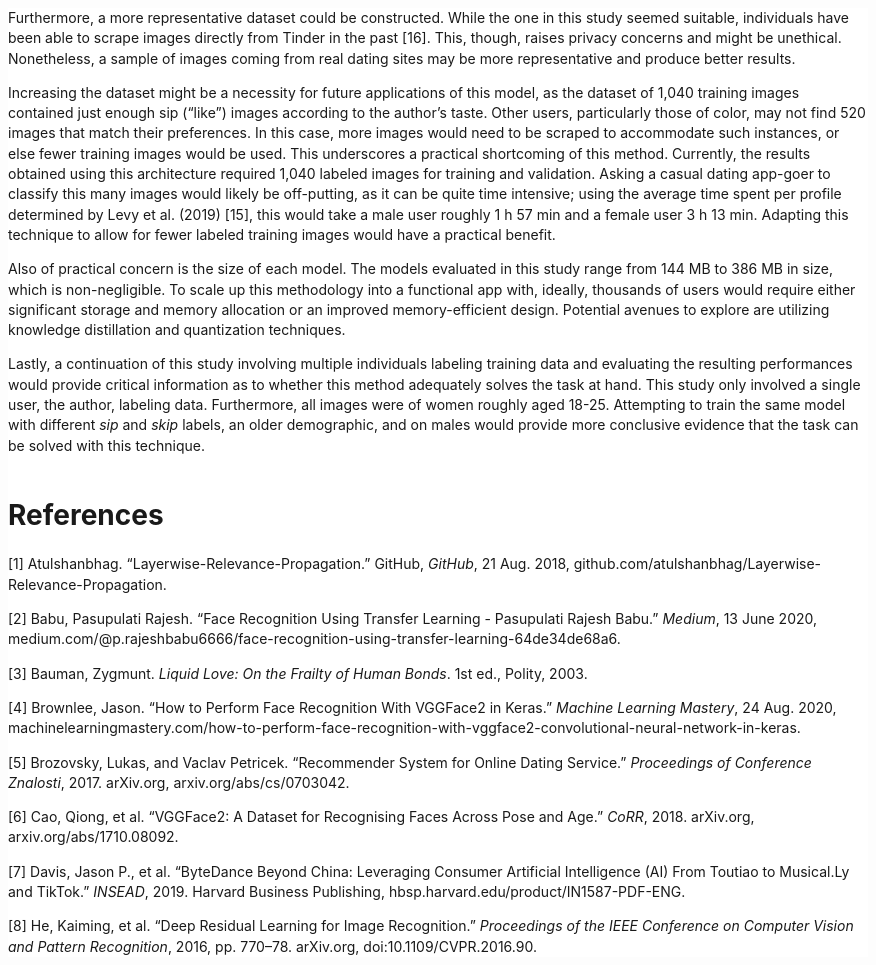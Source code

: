 Furthermore, a more representative dataset could be constructed. While the one in this study seemed suitable, individuals have been able to scrape images directly from Tinder in the past [16]. This, though, raises privacy concerns and might be unethical. Nonetheless, a sample of images coming from real dating sites may be more representative and produce better results.

Increasing the dataset might be a necessity for future applications of this model, as the dataset of 1,040 training images contained just enough sip (“like”) images according to the author’s taste. Other users, particularly those of color, may not find 520 images that match their preferences. In this case, more images would need to be scraped to accommodate such instances, or else fewer training images would be used. This underscores a practical shortcoming of this method. Currently, the results obtained using this architecture required 1,040 labeled images for training and validation. Asking a casual dating app-goer to classify this many images would likely be off-putting, as it can be quite time intensive; using the average time spent per profile determined by Levy et al. (2019) [15], this would take a male user roughly 1 h 57 min and a female user 3 h 13 min. Adapting this technique to allow for fewer labeled training images would have a practical benefit.

Also of practical concern is the size of each model. The models evaluated in this study range from 144 MB to 386 MB in size, which is non-negligible. To scale up this methodology into a functional app with, ideally, thousands of users would require either significant storage and memory allocation or an improved memory-efficient design. Potential avenues to explore are utilizing knowledge distillation and quantization techniques.

Lastly, a continuation of this study involving multiple individuals labeling training data and evaluating the resulting performances would provide critical information as to whether this method adequately solves the task at hand. This study only involved a single user, the author, labeling data. Furthermore, all images were of women roughly aged 18-25. Attempting to train the same model with different *sip* and *skip* labels, an older demographic, and on males would provide more conclusive evidence that the task can be solved with this technique.


# References
[1]	Atulshanbhag. “Layerwise-Relevance-Propagation.” GitHub, *GitHub*, 21 Aug. 2018, github.com/atulshanbhag/Layerwise-Relevance-Propagation.

[2]	Babu, Pasupulati Rajesh. “Face Recognition Using Transfer Learning - Pasupulati Rajesh Babu.” *Medium*, 13 June 2020, medium.com/@p.rajeshbabu6666/face-recognition-using-transfer-learning-64de34de68a6.

[3]	Bauman, Zygmunt. *Liquid Love: On the Frailty of Human Bonds*. 1st ed., Polity, 2003.

[4]	Brownlee, Jason. “How to Perform Face Recognition With VGGFace2 in Keras.” *Machine Learning Mastery*, 24 Aug. 2020, machinelearningmastery.com/how-to-perform-face-recognition-with-vggface2-convolutional-neural-network-in-keras.

[5]	Brozovsky, Lukas, and Vaclav Petricek. “Recommender System for Online Dating Service.” *Proceedings of Conference Znalosti*, 2017. arXiv.org, arxiv.org/abs/cs/0703042.

[6]	Cao, Qiong, et al. “VGGFace2: A Dataset for Recognising Faces Across Pose and Age.” *CoRR*, 2018. arXiv.org, arxiv.org/abs/1710.08092.

[7]	Davis, Jason P., et al. “ByteDance Beyond China: Leveraging Consumer Artificial Intelligence (AI) From Toutiao to Musical.Ly and TikTok.” *INSEAD*, 2019. Harvard Business Publishing, hbsp.harvard.edu/product/IN1587-PDF-ENG.

[8]	He, Kaiming, et al. “Deep Residual Learning for Image Recognition.” *Proceedings of the IEEE Conference on Computer Vision and Pattern Recognition*, 2016, pp. 770–78. arXiv.org, doi:10.1109/CVPR.2016.90.
